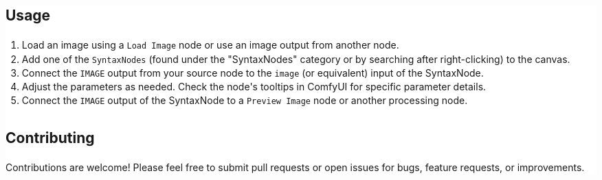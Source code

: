 
## Usage

1.  Load an image using a `Load Image` node or use an image output from another node.
2.  Add one of the `SyntaxNodes` (found under the "SyntaxNodes" category or by searching after right-clicking) to the canvas.
3.  Connect the `IMAGE` output from your source node to the `image` (or equivalent) input of the SyntaxNode.
4.  Adjust the parameters as needed. Check the node's tooltips in ComfyUI for specific parameter details.
5.  Connect the `IMAGE` output of the SyntaxNode to a `Preview Image` node or another processing node.

## Contributing

Contributions are welcome! Please feel free to submit pull requests or open issues for bugs, feature requests, or improvements.
